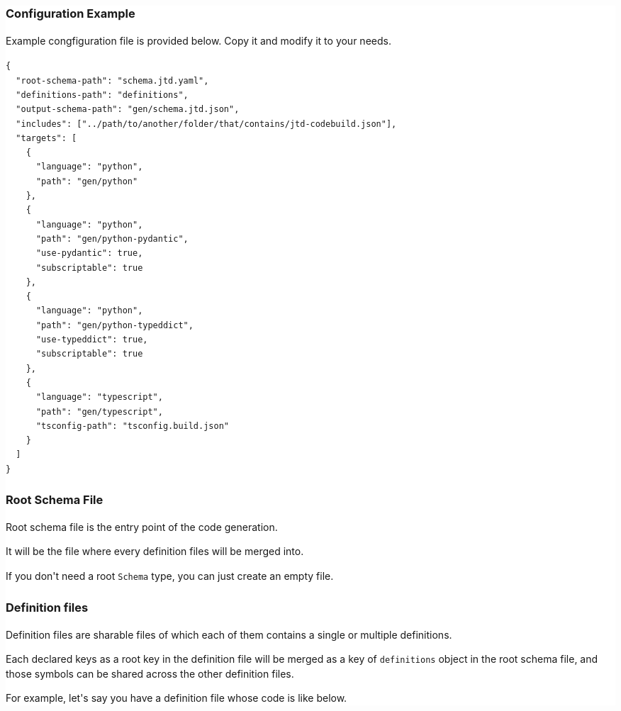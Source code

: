 ### Configuration Example

Example congfiguration file is provided below. Copy it and modify it to your needs.

```jsonc
{
  "root-schema-path": "schema.jtd.yaml",
  "definitions-path": "definitions",
  "output-schema-path": "gen/schema.jtd.json",
  "includes": ["../path/to/another/folder/that/contains/jtd-codebuild.json"],
  "targets": [
    {
      "language": "python",
      "path": "gen/python"
    },
    {
      "language": "python",
      "path": "gen/python-pydantic",
      "use-pydantic": true,
      "subscriptable": true
    },
    {
      "language": "python",
      "path": "gen/python-typeddict",
      "use-typeddict": true,
      "subscriptable": true
    },
    {
      "language": "typescript",
      "path": "gen/typescript",
      "tsconfig-path": "tsconfig.build.json"
    }
  ]
}
```

### Root Schema File

Root schema file is the entry point of the code generation. 

It will be the file where every definition files will be merged into.

If you don't need a root `Schema` type, you can just create an empty file.

### Definition files

Definition files are sharable files of which each of them contains a single or multiple definitions.

Each declared keys as a root key in the definition file will be merged as a key of `definitions` object in the root schema file, and those symbols can be shared across the other definition files.

For example, let's say you have a definition file whose code is like below.
